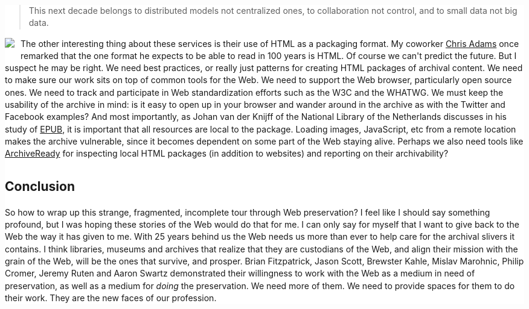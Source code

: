 <blockquote>
<p>This next decade belongs to distributed models not centralized ones, to collaboration not control, and to small data not big data.</p>
</blockquote>
<div style="float: left; margin-right: 10px;">
  <a href="http://thenounproject.com/noun/box/#icon-No17863"> <img src="http://inkdroid.org/images/webpresmed/package.png" /> </a>
</div>
<p>The other interesting thing about these services is their use of HTML as a packaging format. My coworker <a href="http://twitter.com/acdha">Chris Adams</a> once remarked that the one format he expects to be able to read in 100 years is HTML. Of course we can't predict the future. But I suspect he may be right. We need best practices, or really just patterns for creating HTML packages of archival content. We need to make sure our work sits on top of common tools for the Web. We need to support the Web browser, particularly open source ones. We need to track and participate in Web standardization efforts such as the W3C and the WHATWG. We must keep the usability of the archive in mind: is it easy to open up in your browser and wander around in the archive as with the Twitter and Facebook examples? And most importantly, as Johan van der Knijff of the National Library of the Netherlands discusses in his study of <a href="http://www.openplanetsfoundation.org/blogs/2013-05-23-epub-archival-preservation-update">EPUB</a>, it is important that all resources are local to the package. Loading images, JavaScript, etc from a remote location makes the archive vulnerable, since it becomes dependent on some part of the Web staying alive. Perhaps we also need tools like <a href="http://www.archiveready.com/">ArchiveReady</a> for inspecting local HTML packages (in addition to websites) and reporting on their archivability?</p>
<h2>Conclusion</h2>
<p>So how to wrap up this strange, fragmented, incomplete tour through Web preservation? I feel like I should say something profound, but I was hoping these stories of the Web would do that for me. I can only say for myself that I want to give back to the Web the way it has given to me. With 25 years behind us the Web needs us more than ever to help care for the archival slivers it contains. I think libraries, museums and archives that realize that they are custodians of the Web, and align their mission with the grain of the Web, will be the ones that survive, and prosper. Brian Fitzpatrick, Jason Scott, Brewster Kahle, Mislav Marohnic, Philip Cromer, Jeremy Ruten and Aaron Swartz demonstrated their willingness to work with the Web as a medium in need of preservation, as well as a medium for <em>doing</em> the preservation. We need more of them. We need to provide spaces for them to do their work. They are the new faces of our profession.</p>
